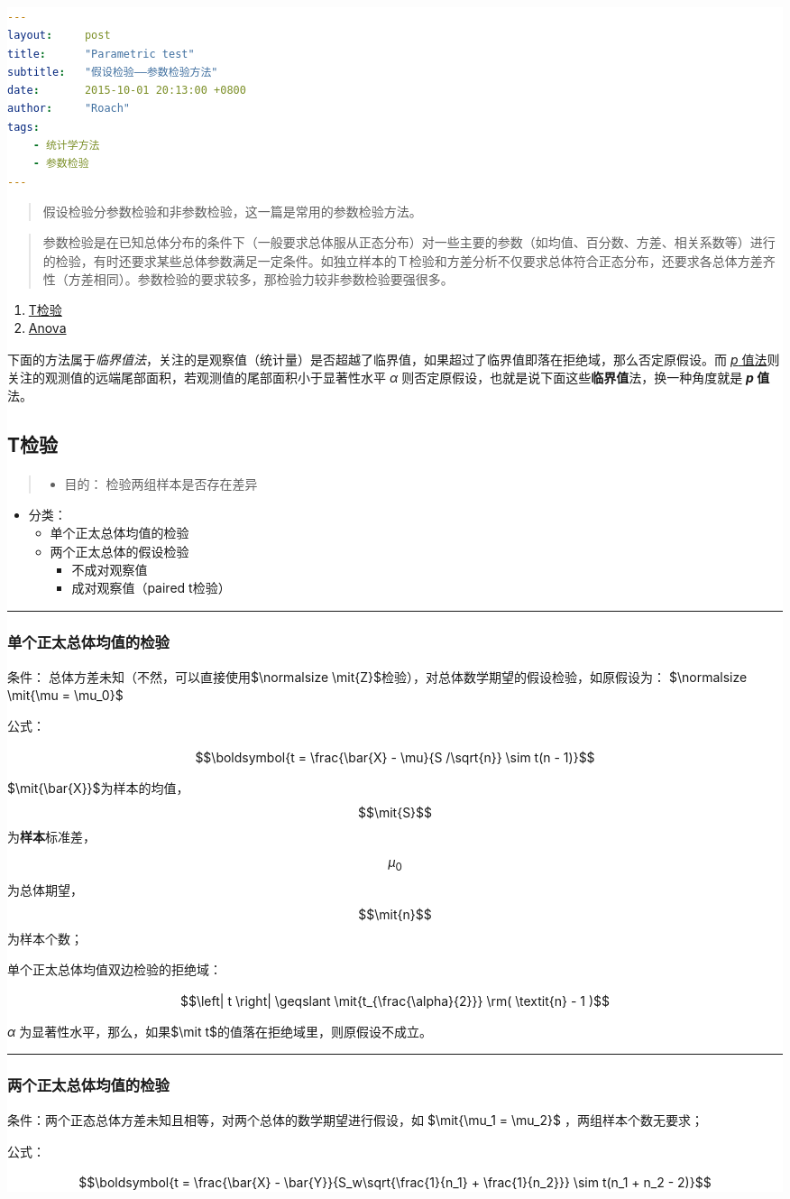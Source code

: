 ```yaml
---
layout:     post
title:      "Parametric test"
subtitle:   "假设检验——参数检验方法"
date:       2015-10-01 20:13:00 +0800
author:     "Roach"
tags:
    - 统计学方法
    - 参数检验
---
```


> 假设检验分参数检验和非参数检验，这一篇是常用的参数检验方法。

> 参数检验是在已知总体分布的条件下（一般要求总体服从正态分布）对一些主要的参数（如均值、百分数、方差、相关系数等）进行的检验，有时还要求某些总体参数满足一定条件。如独立样本的Ｔ检验和方差分析不仅要求总体符合正态分布，还要求各总体方差齐性（方差相同）。参数检验的要求较多，那检验力较非参数检验要强很多。

1. <a href="#test">T检验</a>
2. <a href="#anova">Anova</a>

下面的方法属于*临界值法*，关注的是观察值（统计量）是否超越了临界值，如果超过了临界值即落在拒绝域，那么否定原假设。而 [$p$ 值法](../../07/1p-value_z-score/#p-value)则关注的观测值的远端尾部面积，若观测值的尾部面积小于显著性水平 $\alpha$ 则否定原假设，也就是说下面这些**临界值**法，换一种角度就是 **$p$ 值**法。

<h2>T检验</h2><a id="test"></a>

>+ 目的： 检验两组样本是否存在差异 
+ 分类：
	+ 单个正太总体均值的检验
	+ 两个正太总体的假设检验
		+ 不成对观察值
		+ 成对观察值（paired t检验）

---

<h3>单个正太总体均值的检验</h3><a id="single"></a>
条件： 总体方差未知（不然，可以直接使用$\normalsize \mit{Z}$检验），对总体数学期望的假设检验，如原假设为： $\normalsize \mit{\mu = \mu_0}$

公式：
 
$$\boldsymbol{t = \frac{\bar{X} - \mu}{S /\sqrt{n}} \sim t(n - 1)}$$

$\mit{\bar{X}}$为样本的均值，$$\mit{S}$$为**样本**标准差，$$\mu_0$$为总体期望，$$\mit{n}$$为样本个数；

单个正太总体均值双边检验的拒绝域：

$$\left| t \right| \geqslant \mit{t_{\frac{\alpha}{2}}} \rm( \textit{n} - 1 )$$

$\alpha$ 为显著性水平，那么，如果$\mit t$的值落在拒绝域里，则原假设不成立。

---

### 两个正太总体均值的检验
条件：两个正态总体方差未知且相等，对两个总体的数学期望进行假设，如 $\mit{\mu_1 = \mu_2}$ ，两组样本个数无要求；

公式：

$$\boldsymbol{t = \frac{\bar{X} - \bar{Y}}{S_w\sqrt{\frac{1}{n_1} + \frac{1}{n_2}}} \sim t(n_1 + n_2 - 2)}$$
